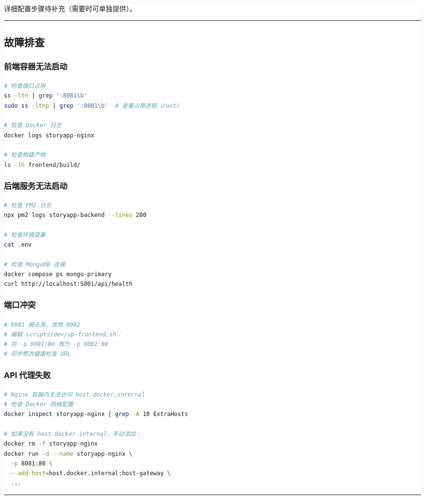 详细配置步骤待补充（需要时可单独提供）。

---

## 故障排查

### 前端容器无法启动
```bash
# 检查端口占用
ss -ltn | grep ':8081\b'
sudo ss -ltnp | grep ':8081\b'  # 查看占用进程（root）

# 检查 Docker 日志
docker logs storyapp-nginx

# 检查构建产物
ls -lh frontend/build/
```

### 后端服务无法启动
```bash
# 检查 PM2 日志
npx pm2 logs storyapp-backend --lines 200

# 检查环境变量
cat .env

# 检查 MongoDB 连接
docker compose ps mongo-primary
curl http://localhost:5001/api/health
```

### 端口冲突
```bash
# 8081 被占用，改用 8082
# 编辑 scripts/dev/up-frontend.sh：
# 将 -p 8081:80 改为 -p 8082:80
# 同步修改健康检查 URL
```

### API 代理失败
```bash
# Nginx 容器内无法访问 host.docker.internal
# 检查 Docker 网络配置
docker inspect storyapp-nginx | grep -A 10 ExtraHosts

# 如果没有 host.docker.internal，手动添加：
docker rm -f storyapp-nginx
docker run -d --name storyapp-nginx \
  -p 8081:80 \
  --add-host=host.docker.internal:host-gateway \
  ...
```

---